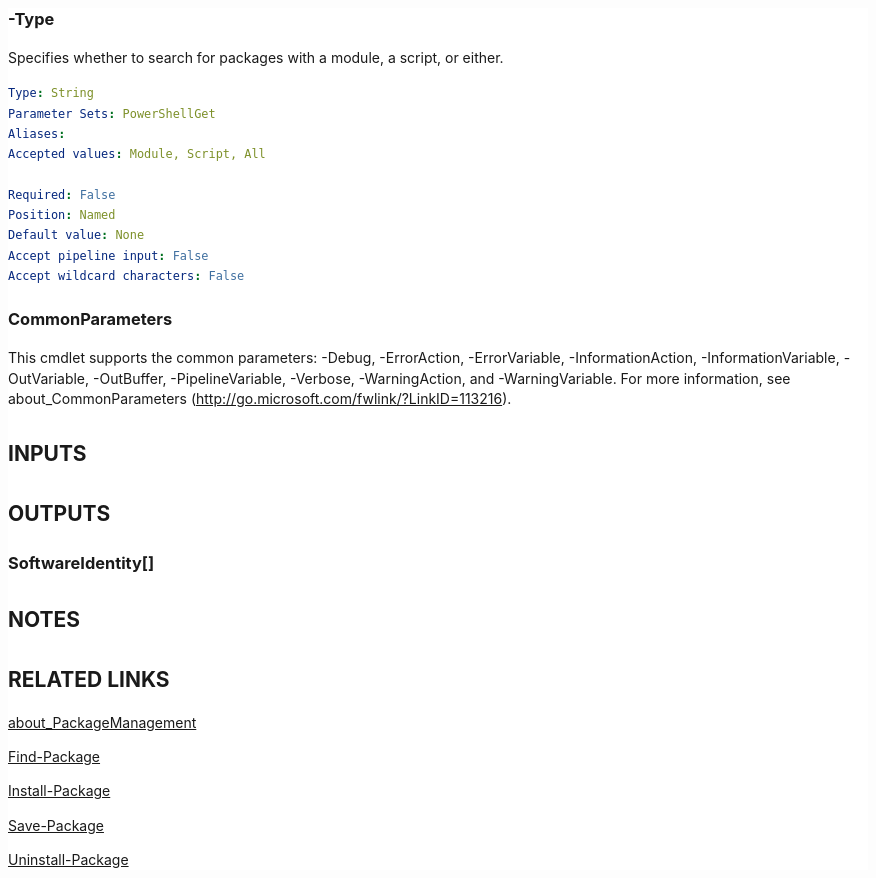 ### -Type
Specifies whether to search for packages with a module, a script, or either.

```yaml
Type: String
Parameter Sets: PowerShellGet
Aliases:
Accepted values: Module, Script, All

Required: False
Position: Named
Default value: None
Accept pipeline input: False
Accept wildcard characters: False
```

### CommonParameters
This cmdlet supports the common parameters: -Debug, -ErrorAction, -ErrorVariable, -InformationAction, -InformationVariable, -OutVariable, -OutBuffer, -PipelineVariable, -Verbose, -WarningAction, and -WarningVariable. For more information, see about_CommonParameters (http://go.microsoft.com/fwlink/?LinkID=113216).

## INPUTS

## OUTPUTS

### SoftwareIdentity[]

## NOTES

## RELATED LINKS

[about_PackageManagement](../Microsoft.PowerShell.Core/About/about_PackageManagement.md)

[Find-Package](Find-Package.md)

[Install-Package](Install-Package.md)

[Save-Package](Save-Package.md)

[Uninstall-Package](Uninstall-Package.md)